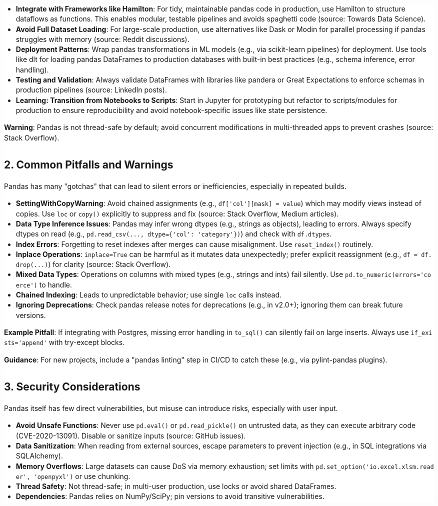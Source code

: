 - **Integrate with Frameworks like Hamilton**: For tidy, maintainable pandas code in production, use Hamilton to structure dataflows as functions. This enables modular, testable pipelines and avoids spaghetti code (source: Towards Data Science).
- **Avoid Full Dataset Loading**: For large-scale production, use alternatives like Dask or Modin for parallel processing if pandas struggles with memory (source: Reddit discussions).
- **Deployment Patterns**: Wrap pandas transformations in ML models (e.g., via scikit-learn pipelines) for deployment. Use tools like dlt for loading pandas DataFrames to production databases with built-in best practices (e.g., schema inference, error handling).
- **Testing and Validation**: Always validate DataFrames with libraries like pandera or Great Expectations to enforce schemas in production pipelines (source: LinkedIn posts).
- **Learning: Transition from Notebooks to Scripts**: Start in Jupyter for prototyping but refactor to scripts/modules for production to ensure reproducibility and avoid notebook-specific issues like state persistence.

**Warning**: Pandas is not thread-safe by default; avoid concurrent modifications in multi-threaded apps to prevent crashes (source: Stack Overflow).

## 2. Common Pitfalls and Warnings
Pandas has many "gotchas" that can lead to silent errors or inefficiencies, especially in repeated builds.

- **SettingWithCopyWarning**: Avoid chained assignments (e.g., `df['col'][mask] = value`) which may modify views instead of copies. Use `loc` or `copy()` explicitly to suppress and fix (source: Stack Overflow, Medium articles).
- **Data Type Inference Issues**: Pandas may infer wrong dtypes (e.g., strings as objects), leading to errors. Always specify dtypes on read (e.g., `pd.read_csv(..., dtype={'col': 'category'})`) and check with `df.dtypes`.
- **Index Errors**: Forgetting to reset indexes after merges can cause misalignment. Use `reset_index()` routinely.
- **Inplace Operations**: `inplace=True` can be harmful as it mutates data unexpectedly; prefer explicit reassignment (e.g., `df = df.drop(...)`) for clarity (source: Stack Overflow).
- **Mixed Data Types**: Operations on columns with mixed types (e.g., strings and ints) fail silently. Use `pd.to_numeric(errors='coerce')` to handle.
- **Chained Indexing**: Leads to unpredictable behavior; use single `loc` calls instead.
- **Ignoring Deprecations**: Check pandas release notes for deprecations (e.g., in v2.0+); ignoring them can break future versions.

**Example Pitfall**: If integrating with Postgres, missing error handling in `to_sql()` can silently fail on large inserts. Always use `if_exists='append'` with try-except blocks.

**Guidance**: For new projects, include a "pandas linting" step in CI/CD to catch these (e.g., via pylint-pandas plugins).

## 3. Security Considerations
Pandas itself has few direct vulnerabilities, but misuse can introduce risks, especially with user input.

- **Avoid Unsafe Functions**: Never use `pd.eval()` or `pd.read_pickle()` on untrusted data, as they can execute arbitrary code (CVE-2020-13091). Disable or sanitize inputs (source: GitHub issues).
- **Data Sanitization**: When reading from external sources, escape parameters to prevent injection (e.g., in SQL integrations via SQLAlchemy).
- **Memory Overflows**: Large datasets can cause DoS via memory exhaustion; set limits with `pd.set_option('io.excel.xlsm.reader', 'openpyxl')` or use chunking.
- **Thread Safety**: Not thread-safe; in multi-user production, use locks or avoid shared DataFrames.
- **Dependencies**: Pandas relies on NumPy/SciPy; pin versions to avoid transitive vulnerabilities.
